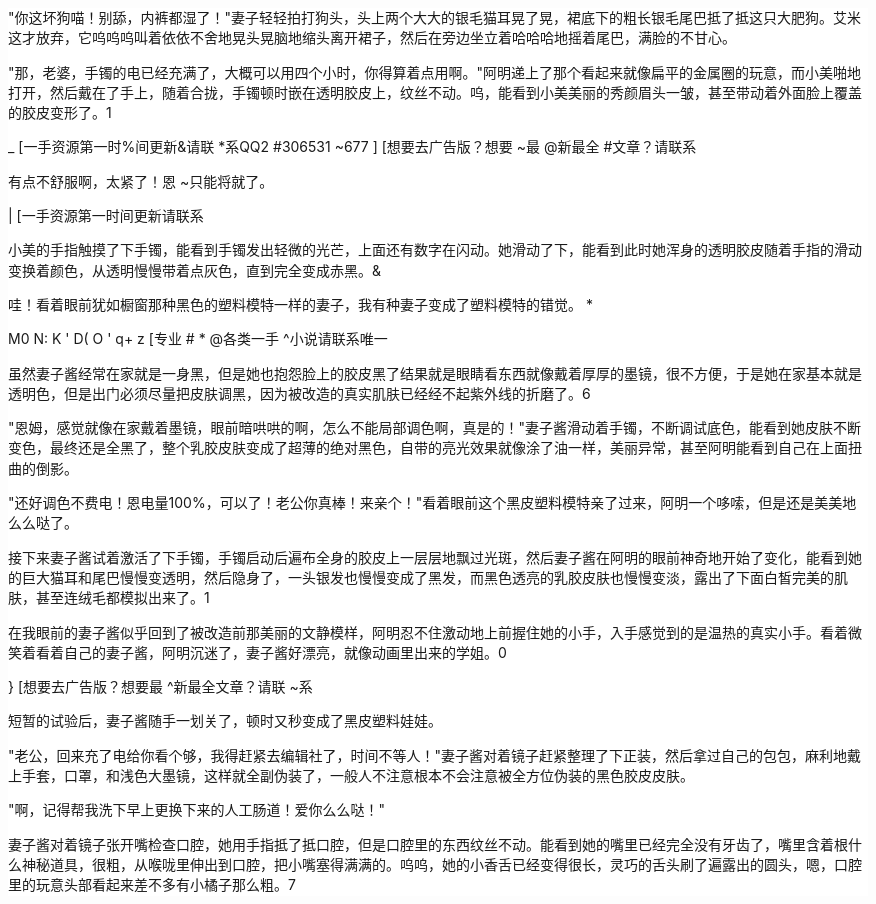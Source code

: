 

"你这坏狗喵！别舔，内裤都湿了！"妻子轻轻拍打狗头，头上两个大大的银毛猫耳晃了晃，裙底下的粗长银毛尾巴抵了抵这只大肥狗。艾米这才放弃，它呜呜呜叫着依依不舍地晃头晃脑地缩头离开裙子，然后在旁边坐立着哈哈哈地摇着尾巴，满脸的不甘心。



"那，老婆，手镯的电已经充满了，大概可以用四个小时，你得算着点用啊。"阿明递上了那个看起来就像扁平的金属圈的玩意，而小美啪地打开，然后戴在了手上，随着合拢，手镯顿时嵌在透明胶皮上，纹丝不动。呜，能看到小美美丽的秀颜眉头一皱，甚至带动着外面脸上覆盖的胶皮变形了。1

 _ [一手资源第一时%间更新&请联 *系QQ2 #306531 ~677 ] [想要去广告版？想要 ~最 @新最全 #文章？请联系



有点不舒服啊，太紧了！恩 ~只能将就了。

 | [一手资源第一时间更新请联系



小美的手指触摸了下手镯，能看到手镯发出轻微的光芒，上面还有数字在闪动。她滑动了下，能看到此时她浑身的透明胶皮随着手指的滑动变换着颜色，从透明慢慢带着点灰色，直到完全变成赤黑。&



哇！看着眼前犹如橱窗那种黑色的塑料模特一样的妻子，我有种妻子变成了塑料模特的错觉。 *

M0 N: K ' D( O ' q+ z [专业 # * @各类一手 ^小说请联系唯一



虽然妻子酱经常在家就是一身黑，但是她也抱怨脸上的胶皮黑了结果就是眼睛看东西就像戴着厚厚的墨镜，很不方便，于是她在家基本就是透明色，但是出门必须尽量把皮肤调黑，因为被改造的真实肌肤已经经不起紫外线的折磨了。6



"恩姆，感觉就像在家戴着墨镜，眼前暗哄哄的啊，怎么不能局部调色啊，真是的！"妻子酱滑动着手镯，不断调试底色，能看到她皮肤不断变色，最终还是全黑了，整个乳胶皮肤变成了超薄的绝对黑色，自带的亮光效果就像涂了油一样，美丽异常，甚至阿明能看到自己在上面扭曲的倒影。



"还好调色不费电！恩电量100%，可以了！老公你真棒！来亲个！"看着眼前这个黑皮塑料模特亲了过来，阿明一个哆嗦，但是还是美美地么么哒了。



接下来妻子酱试着激活了下手镯，手镯启动后遍布全身的胶皮上一层层地飘过光斑，然后妻子酱在阿明的眼前神奇地开始了变化，能看到她的巨大猫耳和尾巴慢慢变透明，然后隐身了，一头银发也慢慢变成了黑发，而黑色透亮的乳胶皮肤也慢慢变淡，露出了下面白皙完美的肌肤，甚至连绒毛都模拟出来了。1



在我眼前的妻子酱似乎回到了被改造前那美丽的文静模样，阿明忍不住激动地上前握住她的小手，入手感觉到的是温热的真实小手。看着微笑着看着自己的妻子酱，阿明沉迷了，妻子酱好漂亮，就像动画里出来的学姐。0

} [想要去广告版？想要最 ^新最全文章？请联 ~系



短暂的试验后，妻子酱随手一划关了，顿时又秒变成了黑皮塑料娃娃。



"老公，回来充了电给你看个够，我得赶紧去编辑社了，时间不等人！"妻子酱对着镜子赶紧整理了下正装，然后拿过自己的包包，麻利地戴上手套，口罩，和浅色大墨镜，这样就全副伪装了，一般人不注意根本不会注意被全方位伪装的黑色胶皮皮肤。



"啊，记得帮我洗下早上更换下来的人工肠道！爱你么么哒！"



妻子酱对着镜子张开嘴检查口腔，她用手指抵了抵口腔，但是口腔里的东西纹丝不动。能看到她的嘴里已经完全没有牙齿了，嘴里含着根什么神秘道具，很粗，从喉咙里伸出到口腔，把小嘴塞得满满的。呜呜，她的小香舌已经变得很长，灵巧的舌头刷了遍露出的圆头，嗯，口腔里的玩意头部看起来差不多有小橘子那么粗。7
